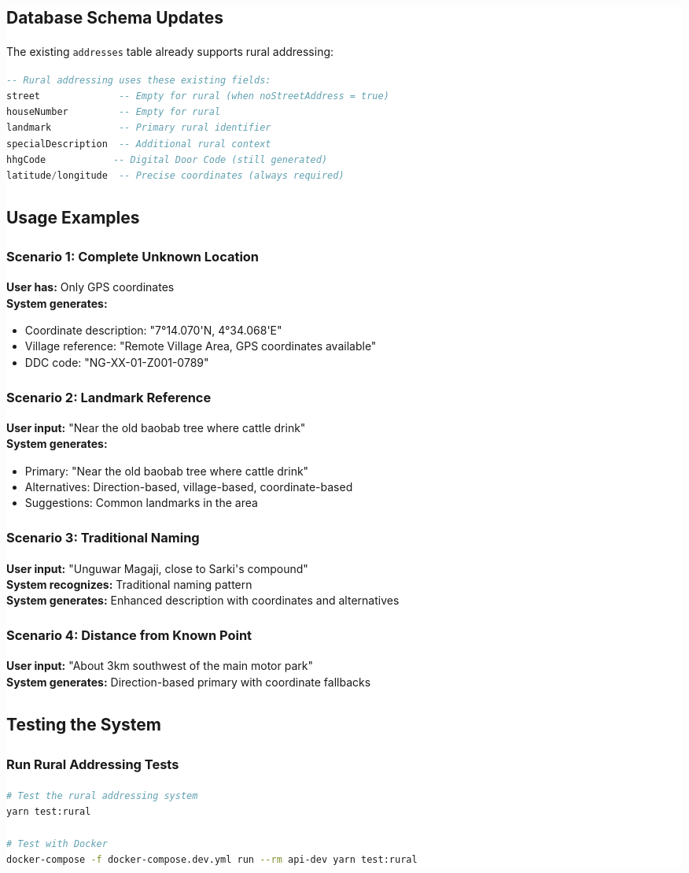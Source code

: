 ```javascript
```

## Database Schema Updates

The existing `addresses` table already supports rural addressing:

```sql
-- Rural addressing uses these existing fields:
street              -- Empty for rural (when noStreetAddress = true)
houseNumber         -- Empty for rural
landmark            -- Primary rural identifier
specialDescription  -- Additional rural context
hhgCode            -- Digital Door Code (still generated)
latitude/longitude  -- Precise coordinates (always required)
```

## Usage Examples

### Scenario 1: Complete Unknown Location

**User has:** Only GPS coordinates  
**System generates:**

- Coordinate description: "7°14.070'N, 4°34.068'E"
- Village reference: "Remote Village Area, GPS coordinates available"
- DDC code: "NG-XX-01-Z001-0789"

### Scenario 2: Landmark Reference

**User input:** "Near the old baobab tree where cattle drink"  
**System generates:**

- Primary: "Near the old baobab tree where cattle drink"
- Alternatives: Direction-based, village-based, coordinate-based
- Suggestions: Common landmarks in the area

### Scenario 3: Traditional Naming

**User input:** "Unguwar Magaji, close to Sarki's compound"  
**System recognizes:** Traditional naming pattern  
**System generates:** Enhanced description with coordinates and alternatives

### Scenario 4: Distance from Known Point

**User input:** "About 3km southwest of the main motor park"  
**System generates:** Direction-based primary with coordinate fallbacks

## Testing the System

### Run Rural Addressing Tests

```bash
# Test the rural addressing system
yarn test:rural

# Test with Docker
docker-compose -f docker-compose.dev.yml run --rm api-dev yarn test:rural
```
